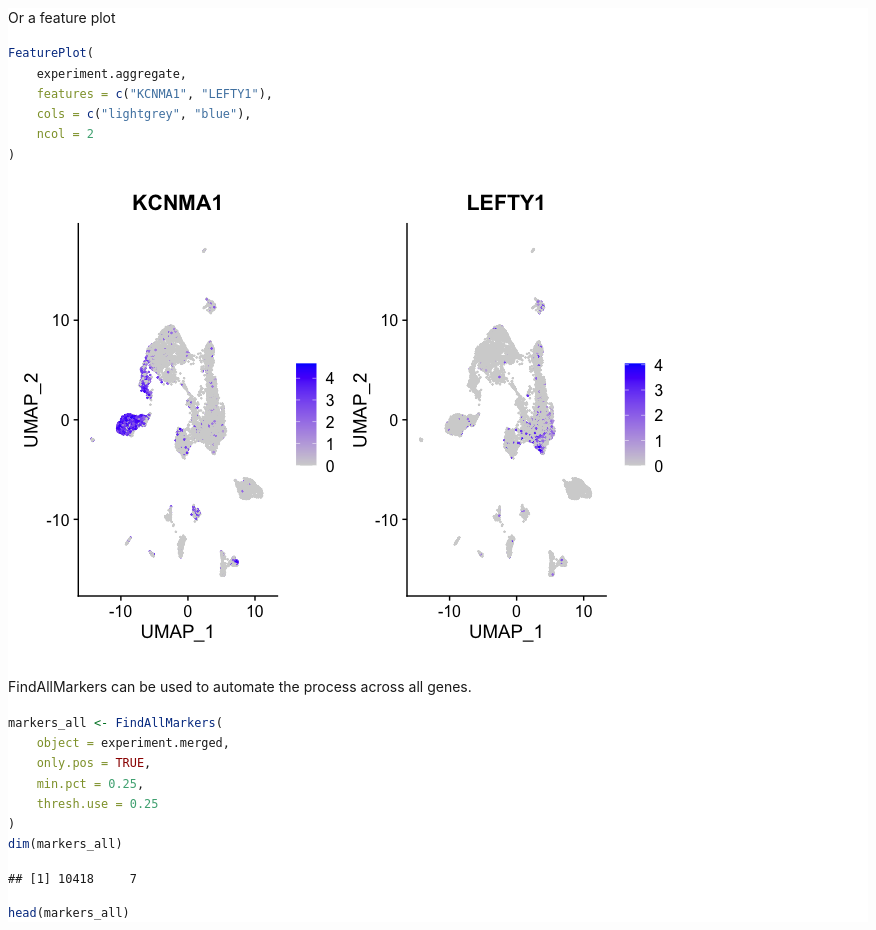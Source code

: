 Or a feature plot

```r
FeaturePlot(
    experiment.aggregate,
    features = c("KCNMA1", "LEFTY1"),
    cols = c("lightgrey", "blue"),
    ncol = 2
)
```

![](scRNA_Workshop-PART4_files/figure-html/gene_feature-1.png)

FindAllMarkers can be used to automate the process across all genes.


```r
markers_all <- FindAllMarkers(
    object = experiment.merged,
    only.pos = TRUE,
    min.pct = 0.25,
    thresh.use = 0.25
)
dim(markers_all)
```

```
## [1] 10418     7
```

```r
head(markers_all)
```
